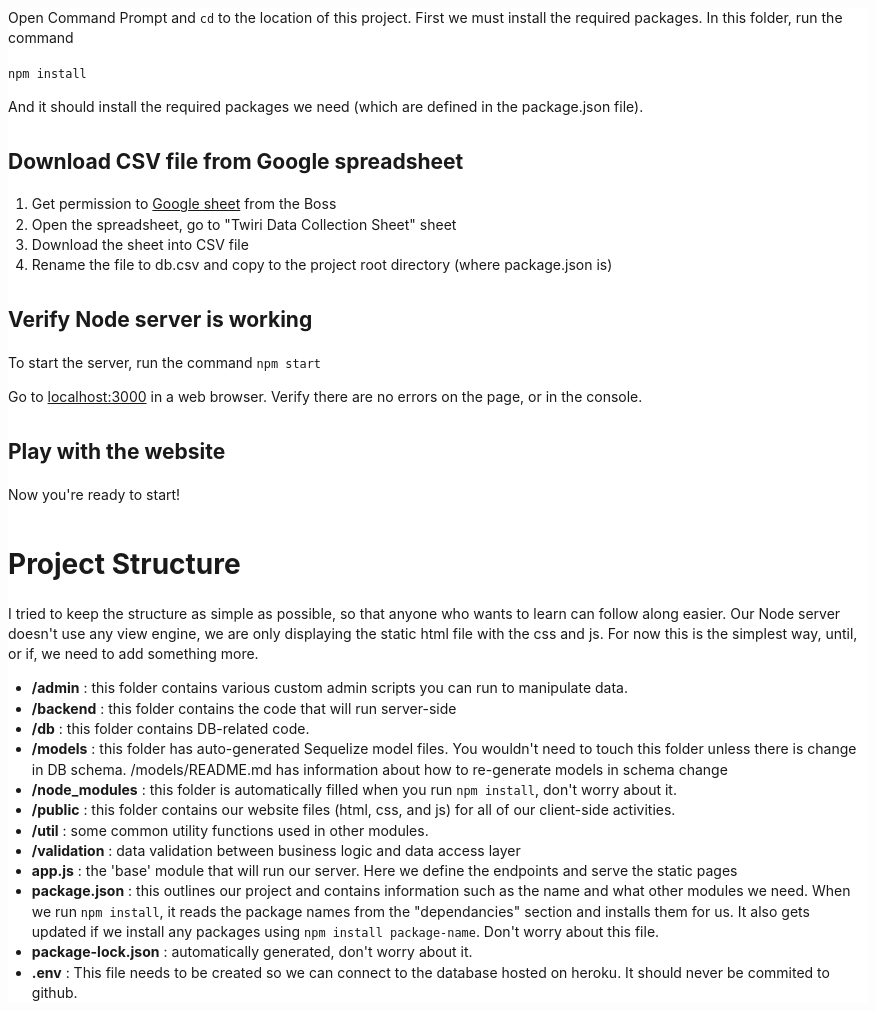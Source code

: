 Open Command Prompt and `cd` to the location of this project. First we must install the required packages. In this folder, run the command

`npm install`

And it should install the required packages we need (which are defined in the package.json file).

## Download CSV file from Google spreadsheet

1. Get permission to [Google sheet](https://docs.google.com/spreadsheets/d/18HgxdbECnDFavSUQEoTYImz1QsYzEojbvRR7CUBClZM) from the Boss
2. Open the spreadsheet, go to "Twiri Data Collection Sheet" sheet
3. Download the sheet into CSV file
4. Rename the file to db.csv and copy to the project root directory (where package.json is)

## Verify Node server is working

To start the server, run the command `npm start`

Go to [localhost:3000](http://localhost:3000) in a web browser. Verify there are no errors on the page, or in the console.

## Play with the website

Now you're ready to start!

# Project Structure

I tried to keep the structure as simple as possible, so that anyone who wants to learn can follow along easier. Our Node server doesn't use any view engine, we are only displaying the static html file with the css and js. For now this is the simplest way, until, or if, we need to add something more.

- **/admin** : this folder contains various custom admin scripts you can run to manipulate data.
- **/backend** : this folder contains the code that will run server-side
- **/db** : this folder contains DB-related code.
- **/models** : this folder has auto-generated Sequelize model files. You wouldn't need to touch this folder unless there is change in DB schema. /models/README.md has information about how to re-generate models in schema change
- **/node_modules** : this folder is automatically filled when you run `npm install`, don't worry about it.
- **/public** : this folder contains our website files (html, css, and js) for all of our client-side activities.
- **/util** : some common utility functions used in other modules.
- **/validation** : data validation between business logic and data access layer
- **app.js** : the 'base' module that will run our server. Here we define the endpoints and serve the static pages
- **package.json** : this outlines our project and contains information such as the name and what other modules we need. When we run `npm install`, it reads the package names from the "dependancies" section and installs them for us. It also gets updated if we install any packages using `npm install package-name`. Don't worry about this file.
- **package-lock.json** : automatically generated, don't worry about it.
- **.env** : This file needs to be created so we can connect to the database hosted on heroku. It should never be commited to github.
